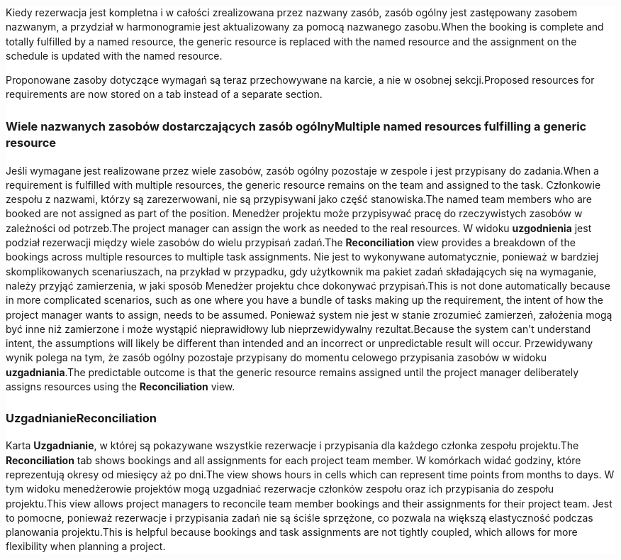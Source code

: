 <span data-ttu-id="a1983-207">Kiedy rezerwacja jest kompletna i w całości zrealizowana przez nazwany zasób, zasób ogólny jest zastępowany zasobem nazwanym, a przydział w harmonogramie jest aktualizowany za pomocą nazwanego zasobu.</span><span class="sxs-lookup"><span data-stu-id="a1983-207">When the booking is complete and totally fulfilled by a named resource, the generic resource is replaced with the named resource and the assignment on the schedule is updated with the named resource.</span></span> 

<span data-ttu-id="a1983-208">Proponowane zasoby dotyczące wymagań są teraz przechowywane na karcie, a nie w osobnej sekcji.</span><span class="sxs-lookup"><span data-stu-id="a1983-208">Proposed resources for requirements are now stored on a tab instead of a separate section.</span></span>

### <a name="multiple-named-resources-fulfilling-a-generic-resource"></a><span data-ttu-id="a1983-209">Wiele nazwanych zasobów dostarczających zasób ogólny</span><span class="sxs-lookup"><span data-stu-id="a1983-209">Multiple named resources fulfilling a generic resource</span></span>
<span data-ttu-id="a1983-210">Jeśli wymagane jest realizowane przez wiele zasobów, zasób ogólny pozostaje w zespole i jest przypisany do zadania.</span><span class="sxs-lookup"><span data-stu-id="a1983-210">When a requirement is fulfilled with multiple resources, the generic resource remains on the team and assigned to the task.</span></span> <span data-ttu-id="a1983-211">Członkowie zespołu z nazwami, którzy są zarezerwowani, nie są przypisywani jako część stanowiska.</span><span class="sxs-lookup"><span data-stu-id="a1983-211">The named team members who are booked are not assigned as part of the position.</span></span> <span data-ttu-id="a1983-212">Menedżer projektu może przypisywać pracę do rzeczywistych zasobów w zależności od potrzeb.</span><span class="sxs-lookup"><span data-stu-id="a1983-212">The project manager can assign the work as needed to the real resources.</span></span>  <span data-ttu-id="a1983-213">W widoku **uzgodnienia** jest podział rezerwacji między wiele zasobów do wielu przypisań zadań.</span><span class="sxs-lookup"><span data-stu-id="a1983-213">The **Reconciliation** view provides a breakdown of the bookings across multiple resources to multiple task assignments.</span></span> <span data-ttu-id="a1983-214">Nie jest to wykonywane automatycznie, ponieważ w bardziej skomplikowanych scenariuszach, na przykład w przypadku, gdy użytkownik ma pakiet zadań składających się na wymaganie, należy przyjąć zamierzenia, w jaki sposób Menedżer projektu chce dokonywać przypisań.</span><span class="sxs-lookup"><span data-stu-id="a1983-214">This is not done automatically because in more complicated scenarios, such as one where you have a bundle of tasks making up the requirement, the intent of how the project manager wants to assign, needs to be assumed.</span></span> <span data-ttu-id="a1983-215">Ponieważ system nie jest w stanie zrozumieć zamierzeń, założenia mogą być inne niż zamierzone i może wystąpić nieprawidłowy lub nieprzewidywalny rezultat.</span><span class="sxs-lookup"><span data-stu-id="a1983-215">Because the system can't understand intent, the assumptions will likely be different than intended and an incorrect or unpredictable result will occur.</span></span> <span data-ttu-id="a1983-216">Przewidywany wynik polega na tym, że zasób ogólny pozostaje przypisany do momentu celowego przypisania zasobów w widoku **uzgadniania**.</span><span class="sxs-lookup"><span data-stu-id="a1983-216">The predictable outcome is that the generic resource remains assigned until the project manager deliberately assigns resources using the **Reconciliation** view.</span></span>

### <a name="reconciliation"></a><span data-ttu-id="a1983-217">Uzgadnianie</span><span class="sxs-lookup"><span data-stu-id="a1983-217">Reconciliation</span></span>
<span data-ttu-id="a1983-218">Karta **Uzgadnianie**, w której są pokazywane wszystkie rezerwacje i przypisania dla każdego członka zespołu projektu.</span><span class="sxs-lookup"><span data-stu-id="a1983-218">The **Reconciliation** tab shows bookings and all assignments for each project team member.</span></span> <span data-ttu-id="a1983-219">W komórkach widać godziny, które reprezentują okresy od miesięcy aż po dni.</span><span class="sxs-lookup"><span data-stu-id="a1983-219">The view shows hours in cells which can represent time points from months to days.</span></span> <span data-ttu-id="a1983-220">W tym widoku menedżerowie projektów mogą uzgadniać rezerwacje członków zespołu oraz ich przypisania do zespołu projektu.</span><span class="sxs-lookup"><span data-stu-id="a1983-220">This view allows project managers to reconcile team member bookings and their assignments for their project team.</span></span> <span data-ttu-id="a1983-221">Jest to pomocne, ponieważ rezerwacje i przypisania zadań nie są ściśle sprzężone, co pozwala na większą elastyczność podczas planowania projektu.</span><span class="sxs-lookup"><span data-stu-id="a1983-221">This is helpful because bookings and task assignments are not tightly coupled, which allows for more flexibility when planning a project.</span></span> 
